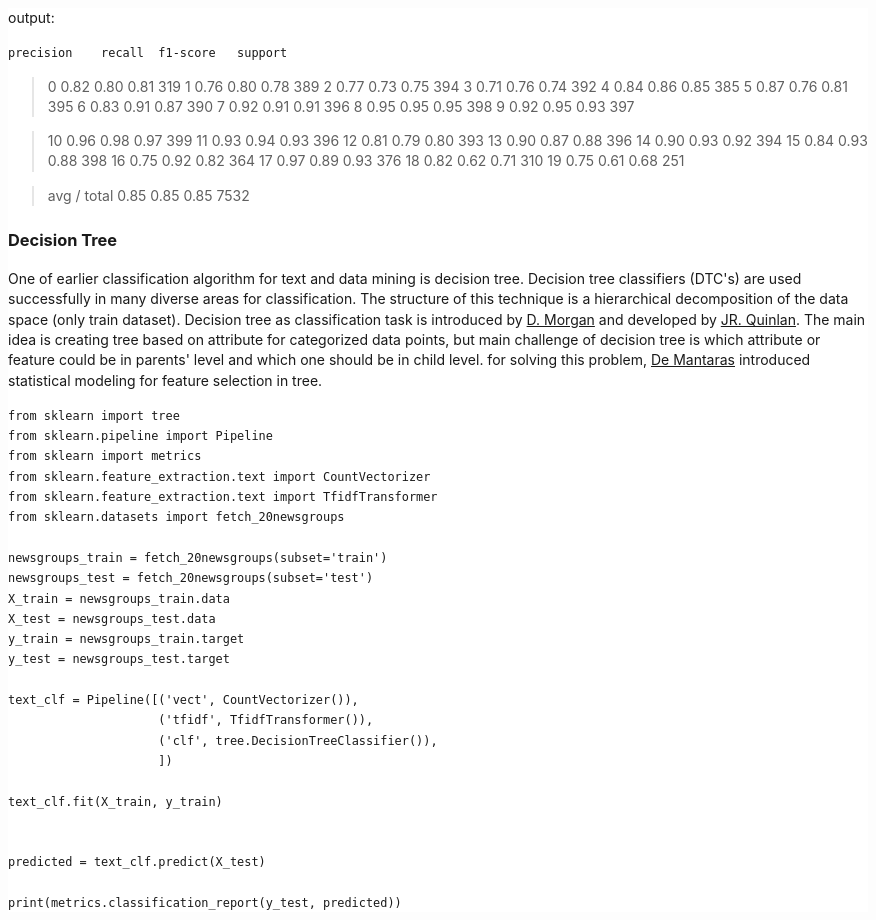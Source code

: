 output:

``` {.sourceCode .python}
precision    recall  f1-score   support
```

> 0 0.82 0.80 0.81 319 1 0.76 0.80 0.78 389 2 0.77 0.73 0.75 394 3 0.71
> 0.76 0.74 392 4 0.84 0.86 0.85 385 5 0.87 0.76 0.81 395 6 0.83 0.91
> 0.87 390 7 0.92 0.91 0.91 396 8 0.95 0.95 0.95 398 9 0.92 0.95 0.93
> 397

> 10 0.96 0.98 0.97 399 11 0.93 0.94 0.93 396 12 0.81 0.79 0.80 393 13
> 0.90 0.87 0.88 396 14 0.90 0.93 0.92 394 15 0.84 0.93 0.88 398 16 0.75
> 0.92 0.82 364 17 0.97 0.89 0.93 376 18 0.82 0.62 0.71 310 19 0.75 0.61
> 0.68 251

> avg / total 0.85 0.85 0.85 7532

### Decision Tree

One of earlier classification algorithm for text and data mining is
decision tree. Decision tree classifiers (DTC's) are used successfully
in many diverse areas for classification. The structure of this
technique is a hierarchical decomposition of the data space (only train
dataset). Decision tree as classification task is introduced by [D.
Morgan](http://www.aclweb.org/anthology/P95-1037) and developed by [JR.
Quinlan](https://courses.cs.ut.ee/2009/bayesian-networks/extras/quinlan1986.pdf).
The main idea is creating tree based on attribute for categorized data
points, but main challenge of decision tree is which attribute or
feature could be in parents' level and which one should be in child
level. for solving this problem, [De
Mantaras](https://link.springer.com/article/10.1023/A:1022694001379)
introduced statistical modeling for feature selection in tree.

``` {.sourceCode .python}
from sklearn import tree
from sklearn.pipeline import Pipeline
from sklearn import metrics
from sklearn.feature_extraction.text import CountVectorizer
from sklearn.feature_extraction.text import TfidfTransformer
from sklearn.datasets import fetch_20newsgroups

newsgroups_train = fetch_20newsgroups(subset='train')
newsgroups_test = fetch_20newsgroups(subset='test')
X_train = newsgroups_train.data
X_test = newsgroups_test.data
y_train = newsgroups_train.target
y_test = newsgroups_test.target

text_clf = Pipeline([('vect', CountVectorizer()),
                     ('tfidf', TfidfTransformer()),
                     ('clf', tree.DecisionTreeClassifier()),
                     ])

text_clf.fit(X_train, y_train)


predicted = text_clf.predict(X_test)

print(metrics.classification_report(y_test, predicted))
```

